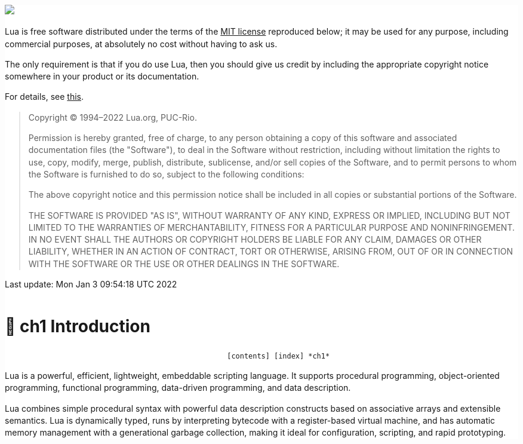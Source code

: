 [![](https://www.lua.org/manual/5.4/osi-certified-72x60.png)](http://www.opensource.org/docs/definition.php)

Lua is free software distributed under the terms of the 
[MIT license](http://www.opensource.org/licenses/mit-license.html)
reproduced below;
it may be used for any purpose, including commercial purposes,
at absolutely no cost without having to ask us.

The only requirement is that if you do use Lua,
then you should give us credit by including the appropriate copyright notice somewhere in your product or its documentation.

For details, see [this](http://www.lua.org/license.html).

> Copyright &copy; 1994&ndash;2022 Lua.org, PUC-Rio.
> 
> Permission is hereby granted, free of charge, to any person obtaining a copy
> of this software and associated documentation files (the "Software"), to deal
> in the Software without restriction, including without limitation the rights
> to use, copy, modify, merge, publish, distribute, sublicense, and/or sell
> copies of the Software, and to permit persons to whom the Software is
> furnished to do so, subject to the following conditions:
> 
> The above copyright notice and this permission notice shall be included in
> all copies or substantial portions of the Software.
> 
> THE SOFTWARE IS PROVIDED "AS IS", WITHOUT WARRANTY OF ANY KIND, EXPRESS OR
> IMPLIED, INCLUDING BUT NOT LIMITED TO THE WARRANTIES OF MERCHANTABILITY,
> FITNESS FOR A PARTICULAR PURPOSE AND NONINFRINGEMENT.  IN NO EVENT SHALL THE
> AUTHORS OR COPYRIGHT HOLDERS BE LIABLE FOR ANY CLAIM, DAMAGES OR OTHER
> LIABILITY, WHETHER IN AN ACTION OF CONTRACT, TORT OR OTHERWISE, ARISING FROM,
> OUT OF OR IN CONNECTION WITH THE SOFTWARE OR THE USE OR OTHER DEALINGS IN
> THE SOFTWARE.

Last update: Mon Jan  3 09:54:18 UTC 2022



# 🚩 ch1 Introduction
                                                        [contents] [index] *ch1*

Lua is a powerful, efficient, lightweight, embeddable scripting language.
It supports procedural programming,
object-oriented programming, functional programming,
data-driven programming, and data description.


Lua combines simple procedural syntax with powerful data description
constructs based on associative arrays and extensible semantics.
Lua is dynamically typed,
runs by interpreting bytecode with a register-based
virtual machine,
and has automatic memory management with
a generational garbage collection,
making it ideal for configuration, scripting,
and rapid prototyping.
